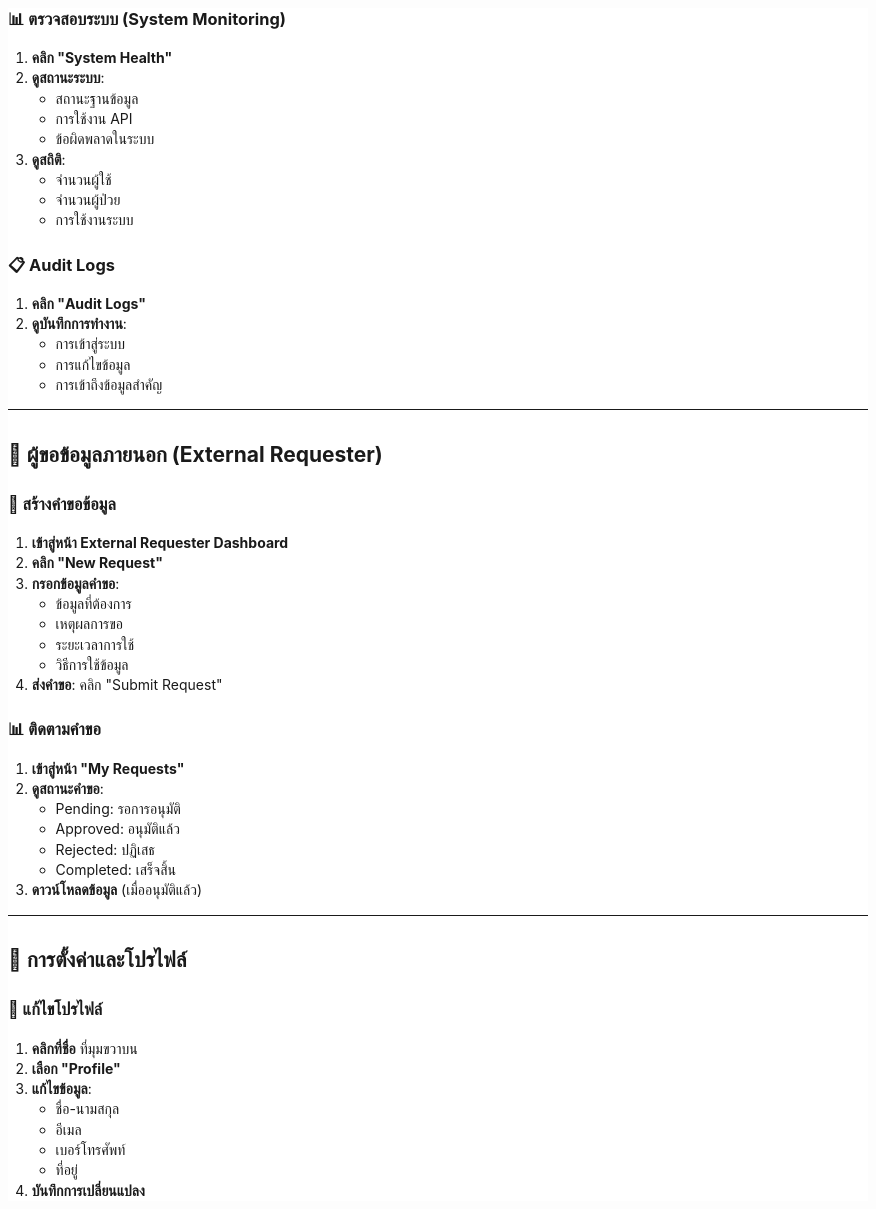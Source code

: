 ### 📊 ตรวจสอบระบบ (System Monitoring)
1. **คลิก "System Health"**
2. **ดูสถานะระบบ**:
   - สถานะฐานข้อมูล
   - การใช้งาน API
   - ข้อผิดพลาดในระบบ
3. **ดูสถิติ**:
   - จำนวนผู้ใช้
   - จำนวนผู้ป่วย
   - การใช้งานระบบ

### 📋 Audit Logs
1. **คลิก "Audit Logs"**
2. **ดูบันทึกการทำงาน**:
   - การเข้าสู่ระบบ
   - การแก้ไขข้อมูล
   - การเข้าถึงข้อมูลสำคัญ

---

## 🏢 ผู้ขอข้อมูลภายนอก (External Requester)

### 📝 สร้างคำขอข้อมูล
1. **เข้าสู่หน้า External Requester Dashboard**
2. **คลิก "New Request"**
3. **กรอกข้อมูลคำขอ**:
   - ข้อมูลที่ต้องการ
   - เหตุผลการขอ
   - ระยะเวลาการใช้
   - วิธีการใช้ข้อมูล
4. **ส่งคำขอ**: คลิก "Submit Request"

### 📊 ติดตามคำขอ
1. **เข้าสู่หน้า "My Requests"**
2. **ดูสถานะคำขอ**:
   - Pending: รอการอนุมัติ
   - Approved: อนุมัติแล้ว
   - Rejected: ปฏิเสธ
   - Completed: เสร็จสิ้น
3. **ดาวน์โหลดข้อมูล** (เมื่ออนุมัติแล้ว)

---

## 🔧 การตั้งค่าและโปรไฟล์

### 👤 แก้ไขโปรไฟล์
1. **คลิกที่ชื่อ** ที่มุมขวาบน
2. **เลือก "Profile"**
3. **แก้ไขข้อมูล**:
   - ชื่อ-นามสกุล
   - อีเมล
   - เบอร์โทรศัพท์
   - ที่อยู่
4. **บันทึกการเปลี่ยนแปลง**
